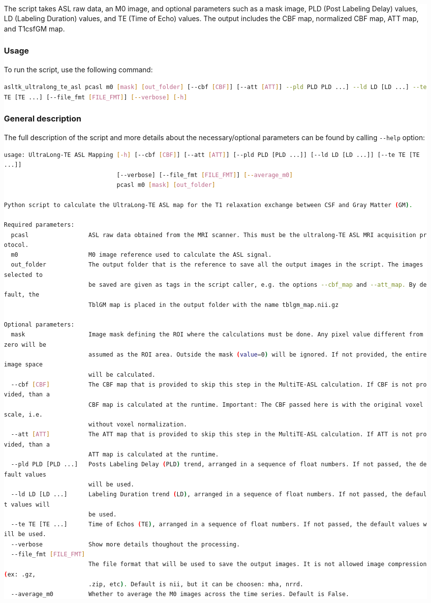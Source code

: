 The script takes ASL raw data, an M0 image, and optional parameters such as a mask image, PLD (Post Labeling Delay) values, LD (Labeling Duration) values, and TE (Time of Echo) values. The output includes the CBF map, normalized CBF map, ATT map, and T1csfGM map.

### Usage

To run the script, use the following command:

```bash
asltk_ultralong_te_asl pcasl m0 [mask] [out_folder] [--cbf [CBF]] [--att [ATT]] --pld PLD PLD ...] --ld LD [LD ...] --te TE [TE ...] [--file_fmt [FILE_FMT]] [--verbose] [-h] 
```

### General description

The full description of the script and more details about the necessary/optional parameters can be found by calling `--help` option:

```bash
usage: UltraLong-TE ASL Mapping [-h] [--cbf [CBF]] [--att [ATT]] [--pld PLD [PLD ...]] [--ld LD [LD ...]] [--te TE [TE ...]]
                                [--verbose] [--file_fmt [FILE_FMT]] [--average_m0]
                                pcasl m0 [mask] [out_folder]

Python script to calculate the UltraLong-TE ASL map for the T1 relaxation exchange between CSF and Gray Matter (GM).

Required parameters:
  pcasl                 ASL raw data obtained from the MRI scanner. This must be the ultralong-TE ASL MRI acquisition protocol.
  m0                    M0 image reference used to calculate the ASL signal.
  out_folder            The output folder that is the reference to save all the output images in the script. The images selected to
                        be saved are given as tags in the script caller, e.g. the options --cbf_map and --att_map. By default, the
                        TblGM map is placed in the output folder with the name tblgm_map.nii.gz

Optional parameters:
  mask                  Image mask defining the ROI where the calculations must be done. Any pixel value different from zero will be
                        assumed as the ROI area. Outside the mask (value=0) will be ignored. If not provided, the entire image space
                        will be calculated.
  --cbf [CBF]           The CBF map that is provided to skip this step in the MultiTE-ASL calculation. If CBF is not provided, than a
                        CBF map is calculated at the runtime. Important: The CBF passed here is with the original voxel scale, i.e.
                        without voxel normalization.
  --att [ATT]           The ATT map that is provided to skip this step in the MultiTE-ASL calculation. If ATT is not provided, than a
                        ATT map is calculated at the runtime.
  --pld PLD [PLD ...]   Posts Labeling Delay (PLD) trend, arranged in a sequence of float numbers. If not passed, the default values
                        will be used.
  --ld LD [LD ...]      Labeling Duration trend (LD), arranged in a sequence of float numbers. If not passed, the default values will
                        be used.
  --te TE [TE ...]      Time of Echos (TE), arranged in a sequence of float numbers. If not passed, the default values will be used.
  --verbose             Show more details thoughout the processing.
  --file_fmt [FILE_FMT]
                        The file format that will be used to save the output images. It is not allowed image compression (ex: .gz,
                        .zip, etc). Default is nii, but it can be choosen: mha, nrrd.
  --average_m0          Whether to average the M0 images across the time series. Default is False.
```